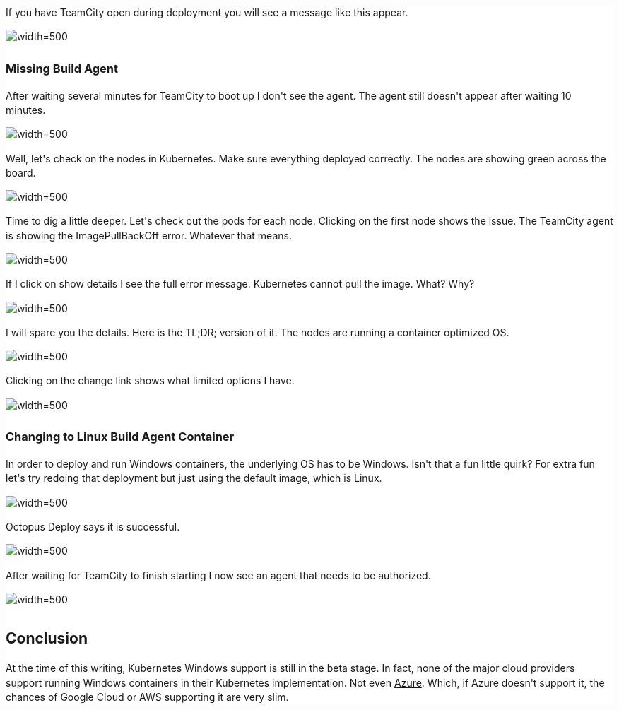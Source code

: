 If you have TeamCity open during deployment you will see a message like this appear.

![](team_city_during_deployment.png "width=500")

### Missing Build Agent
After waiting several minutes for TeamCity to boot up I don't see the agent.  The agent still doesn't appear after waiting 10 minutes.

![](team_city_no_agents.png "width=500")

Well, let's check on the nodes in Kubernetes.  Make sure everything deployed correctly.  The nodes are showing green across the board.

![](gcp_nodes_status.png "width=500")

Time to dig a little deeper.  Let's check out the pods for each node.  Clicking on the first node shows the issue.  The TeamCity agent is showing the ImagePullBackOff error.  Whatever that means.

![](team_city_agent_bad_pod.png "width=500")

If I click on show details I see the full error message.  Kubernetes cannot pull the image.  What?  Why?

![](kubernetes_bad_image.png "width=500")

I will spare you the details.  Here is the TL;DR; version of it.  The nodes are running a container optimized OS.

![](cluster_os.png "width=500")

Clicking on the change link shows what limited options I have.

![](container_os_options.png "width=500")

### Changing to Linux Build Agent Container
In order to deploy and run Windows containers, the underlying OS has to be Windows.  Isn't that a fun little quirk?  For extra fun let's try redoing that deployment but just using the default image, which is Linux.

![](team_city_agent_deployment_defaults.png "width=500")

Octopus Deploy says it is successful.  

![](octopus_deploy_agent_deployment_default_results.png "width=500")

After waiting for TeamCity to finish starting I now see an agent that needs to be authorized.    

![](team_city_unauthorized_agent.png "width=500")

## Conclusion

At the time of this writing, Kubernetes Windows support is still in the beta stage.  In fact, none of the major cloud providers support running Windows containers in their Kubernetes implementation.  Not even [Azure](https://docs.microsoft.com/en-us/azure/aks/faq#can-i-run-windows-server-containers-on-aks).  Which, if Azure doesn't support it, the chances of Google Cloud or AWS supporting it are very slim.
